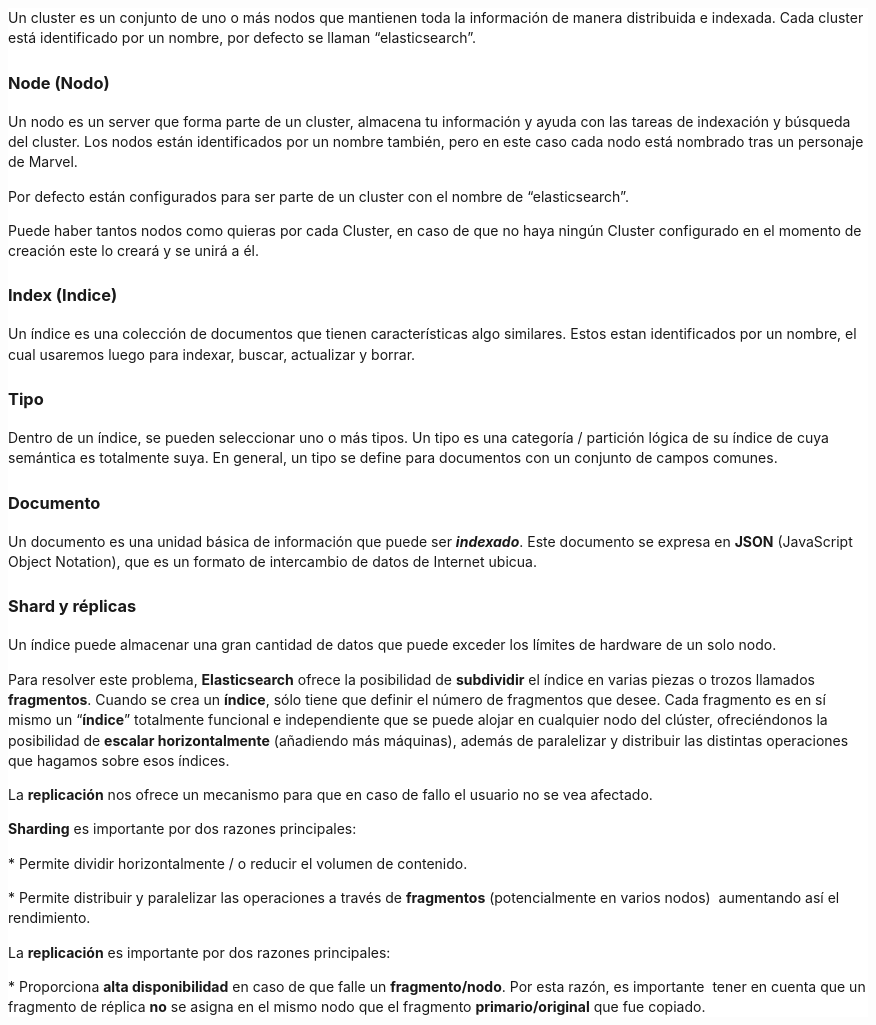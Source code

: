 Un cluster es un conjunto de uno o más nodos que mantienen toda la información de manera distribuida e indexada. Cada cluster está identificado por un nombre, por defecto se llaman “elasticsearch”.

### **Node (Nodo)**

Un nodo es un server que forma parte de un cluster, almacena tu información y ayuda con las tareas de indexación y búsqueda del cluster. Los nodos están identificados por un nombre también, pero en este caso cada nodo está nombrado tras un personaje de Marvel.

Por defecto están configurados para ser parte de un cluster con el nombre de “elasticsearch”.

Puede haber tantos nodos como quieras por cada Cluster, en caso de que no haya ningún Cluster configurado en el momento de creación este lo creará y se unirá a él.

### Index (Indice)

Un índice es una colección de documentos que tienen características algo similares. Estos estan identificados por un nombre, el cual usaremos luego para indexar, buscar, actualizar y borrar.

### **Tipo**

Dentro de un índice, se pueden seleccionar uno o más tipos. Un tipo es una categoría / partición lógica de su índice de cuya semántica es totalmente suya. En general, un tipo se define para documentos con un conjunto de campos comunes.

### **Documento**

Un documento es una unidad básica de información que puede ser **_indexado_**. Este documento se expresa en **JSON** (JavaScript Object Notation), que es un formato de intercambio de datos de Internet ubicua.

### **Shard y réplicas**

Un índice puede almacenar una gran cantidad de datos que puede exceder los límites de hardware de un solo nodo.

Para resolver este problema, **Elasticsearch** ofrece la posibilidad de **subdividir** el índice en varias piezas o trozos llamados **fragmentos**. Cuando se crea un **índice**, sólo tiene que definir el número de fragmentos que desee. Cada fragmento es en sí mismo un “**índice**” totalmente funcional e independiente que se puede alojar en cualquier nodo del clúster, ofreciéndonos la posibilidad de **escalar horizontalmente** (añadiendo más máquinas), además de paralelizar y distribuir las distintas operaciones que hagamos sobre esos índices.

La **replicación** nos ofrece un mecanismo para que en caso de fallo el usuario no se vea afectado.

**Sharding** es importante por dos razones principales:

\* Permite dividir horizontalmente / o reducir el volumen de contenido.

\* Permite distribuir y paralelizar las operaciones a través de **fragmentos** (potencialmente en varios nodos)  aumentando así el rendimiento.

La **replicación** es importante por dos razones principales:

\* Proporciona **alta disponibilidad** en caso de que falle un **fragmento/nodo**. Por esta razón, es importante  tener en cuenta que un fragmento de réplica **no** se asigna en el mismo nodo que el fragmento **primario/original** que fue copiado.
